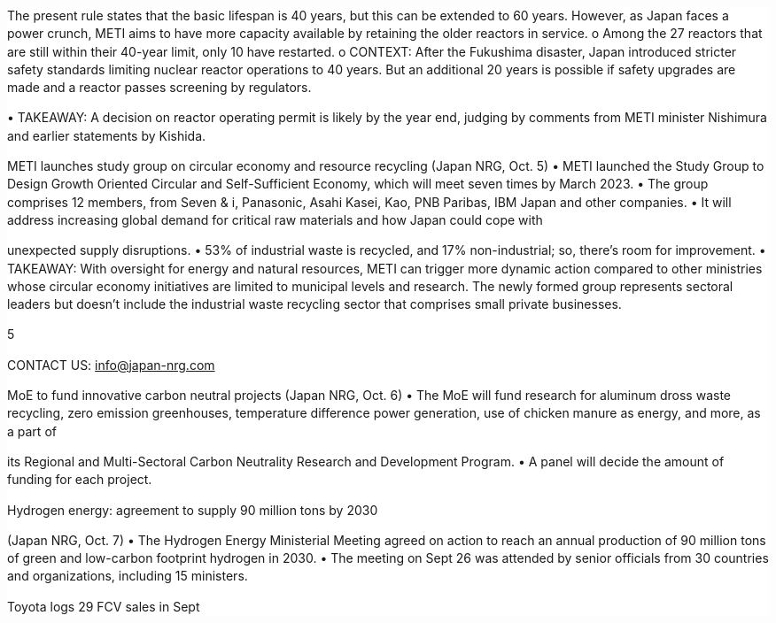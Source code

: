 The present rule states that the basic lifespan is 40 years, but this can be extended to 60
years. However, as Japan faces a power crunch, METI aims to have more capacity
available by retaining the older reactors in service.
o  Among the 27 reactors that are still within their 40-year limit, only 10 have restarted.
o  CONTEXT: After the Fukushima disaster, Japan introduced stricter safety standards
limiting nuclear reactor operations to 40 years. But an additional 20 years is possible if
safety upgrades are made and a reactor passes screening by regulators.

• TAKEAWAY: A decision on reactor operating permit is likely by the year end, judging by comments from METI
minister Nishimura and earlier statements by Kishida.




METI launches study group on circular economy and resource recycling
(Japan NRG, Oct. 5)
•  METI launched the Study Group to Design Growth Oriented Circular and Self-Sufficient Economy,
which will meet seven times by March 2023.
•  The group comprises 12 members, from Seven & i, Panasonic, Asahi Kasei, Kao, PNB Paribas, IBM
Japan and other companies.
•  It will address increasing global demand for critical raw materials and how Japan could cope with

unexpected supply disruptions.
•  53% of industrial waste is recycled, and 17% non-industrial; so, there’s room for improvement.
• TAKEAWAY: With oversight for energy and natural resources, METI can trigger more dynamic action
compared to other ministries whose circular economy initiatives are limited to municipal levels and research.
The newly formed group represents sectoral leaders but doesn’t include the industrial waste recycling sector
that comprises small private businesses.

5


CONTACT  US: info@japan-nrg.com

MoE to fund innovative carbon neutral projects
(Japan NRG, Oct. 6)
•  The MoE will fund research for aluminum dross waste recycling, zero emission greenhouses,
temperature difference power generation, use of chicken manure as energy, and more, as a part of

its Regional and Multi-Sectoral Carbon Neutrality Research and Development Program.
•  A panel will decide the amount of funding for each project.



Hydrogen energy: agreement to supply 90 million tons by 2030

(Japan NRG, Oct. 7)
•  The Hydrogen Energy Ministerial Meeting agreed on action to reach an annual production of 90
million tons of green and low-carbon footprint hydrogen in 2030.
•  The meeting on Sept 26 was attended by senior officials from 30 countries and organizations,
including 15 ministers.



Toyota logs 29 FCV sales in Sept

